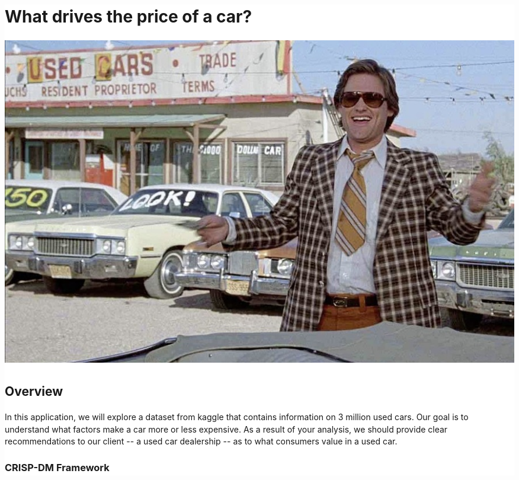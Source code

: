 # What drives the price of a car?

![](images/kurt.jpeg)

## Overview

In this application, we will explore a dataset from kaggle that contains information on 3 million used cars. Our goal is to understand what factors make a car more or less expensive. As a result of your analysis, we should provide clear recommendations to our client -- a used car dealership -- as to what consumers value in a used car.


### CRISP-DM Framework

<center>